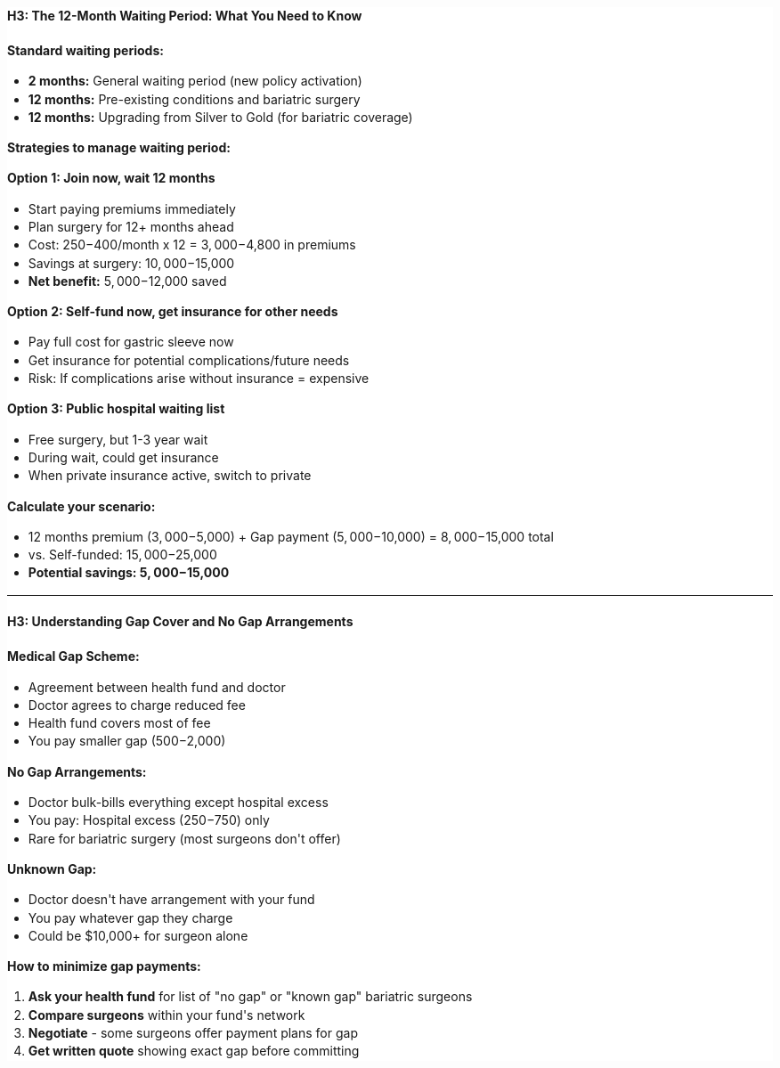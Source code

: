 
#### H3: The 12-Month Waiting Period: What You Need to Know

**Standard waiting periods:**
- **2 months:** General waiting period (new policy activation)
- **12 months:** Pre-existing conditions and bariatric surgery
- **12 months:** Upgrading from Silver to Gold (for bariatric coverage)

**Strategies to manage waiting period:**

**Option 1: Join now, wait 12 months**
- Start paying premiums immediately
- Plan surgery for 12+ months ahead
- Cost: $250-$400/month x 12 = $3,000-$4,800 in premiums
- Savings at surgery: $10,000-$15,000
- **Net benefit:** $5,000-$12,000 saved

**Option 2: Self-fund now, get insurance for other needs**
- Pay full cost for gastric sleeve now
- Get insurance for potential complications/future needs
- Risk: If complications arise without insurance = expensive

**Option 3: Public hospital waiting list**
- Free surgery, but 1-3 year wait
- During wait, could get insurance
- When private insurance active, switch to private

**Calculate your scenario:**
- 12 months premium ($3,000-$5,000) + Gap payment ($5,000-$10,000) = $8,000-$15,000 total
- vs. Self-funded: $15,000-$25,000
- **Potential savings: $5,000-$15,000**

---

#### H3: Understanding Gap Cover and No Gap Arrangements

**Medical Gap Scheme:**
- Agreement between health fund and doctor
- Doctor agrees to charge reduced fee
- Health fund covers most of fee
- You pay smaller gap ($500-$2,000)

**No Gap Arrangements:**
- Doctor bulk-bills everything except hospital excess
- You pay: Hospital excess ($250-$750) only
- Rare for bariatric surgery (most surgeons don't offer)

**Unknown Gap:**
- Doctor doesn't have arrangement with your fund
- You pay whatever gap they charge
- Could be $10,000+ for surgeon alone

**How to minimize gap payments:**
1. **Ask your health fund** for list of "no gap" or "known gap" bariatric surgeons
2. **Compare surgeons** within your fund's network
3. **Negotiate** - some surgeons offer payment plans for gap
4. **Get written quote** showing exact gap before committing

